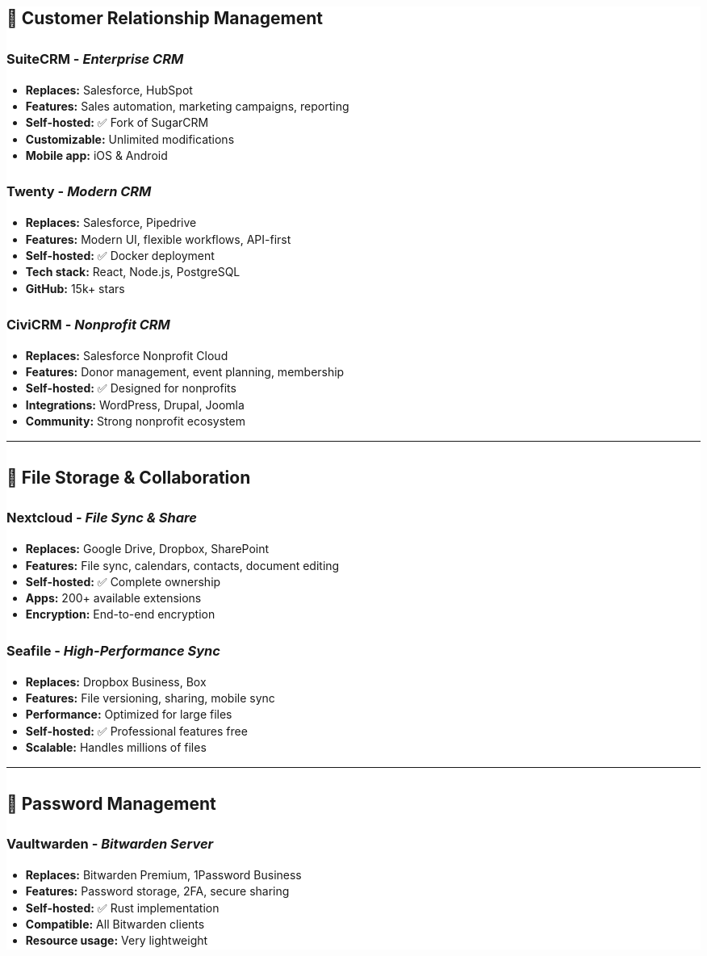 
## 🏪 Customer Relationship Management

### **SuiteCRM** - *Enterprise CRM*
- **Replaces:** Salesforce, HubSpot
- **Features:** Sales automation, marketing campaigns, reporting
- **Self-hosted:** ✅ Fork of SugarCRM
- **Customizable:** Unlimited modifications
- **Mobile app:** iOS & Android

### **Twenty** - *Modern CRM*
- **Replaces:** Salesforce, Pipedrive
- **Features:** Modern UI, flexible workflows, API-first
- **Self-hosted:** ✅ Docker deployment
- **Tech stack:** React, Node.js, PostgreSQL
- **GitHub:** 15k+ stars

### **CiviCRM** - *Nonprofit CRM*
- **Replaces:** Salesforce Nonprofit Cloud
- **Features:** Donor management, event planning, membership
- **Self-hosted:** ✅ Designed for nonprofits
- **Integrations:** WordPress, Drupal, Joomla
- **Community:** Strong nonprofit ecosystem

---

## 📁 File Storage & Collaboration

### **Nextcloud** - *File Sync & Share*
- **Replaces:** Google Drive, Dropbox, SharePoint
- **Features:** File sync, calendars, contacts, document editing
- **Self-hosted:** ✅ Complete ownership
- **Apps:** 200+ available extensions
- **Encryption:** End-to-end encryption

### **Seafile** - *High-Performance Sync*
- **Replaces:** Dropbox Business, Box
- **Features:** File versioning, sharing, mobile sync
- **Performance:** Optimized for large files
- **Self-hosted:** ✅ Professional features free
- **Scalable:** Handles millions of files

---

## 🔐 Password Management

### **Vaultwarden** - *Bitwarden Server*
- **Replaces:** Bitwarden Premium, 1Password Business
- **Features:** Password storage, 2FA, secure sharing
- **Self-hosted:** ✅ Rust implementation
- **Compatible:** All Bitwarden clients
- **Resource usage:** Very lightweight
